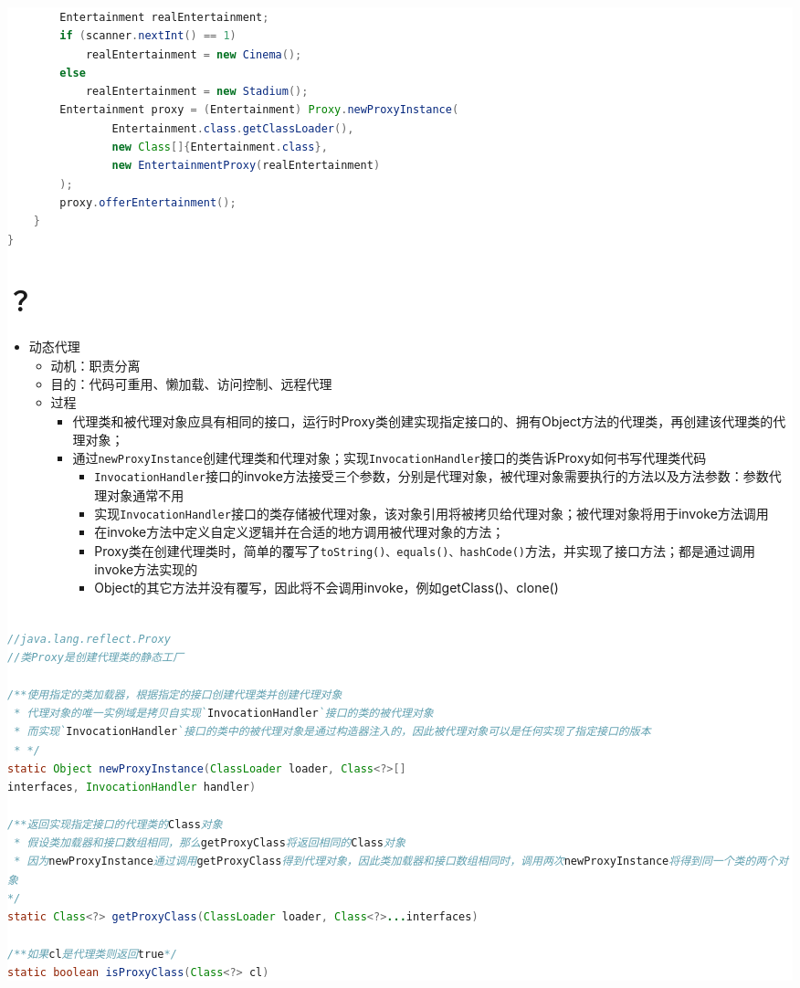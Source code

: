 ```java
        Entertainment realEntertainment;
        if (scanner.nextInt() == 1)
            realEntertainment = new Cinema();
        else
            realEntertainment = new Stadium();
        Entertainment proxy = (Entertainment) Proxy.newProxyInstance(
                Entertainment.class.getClassLoader(),
                new Class[]{Entertainment.class},
                new EntertainmentProxy(realEntertainment)
        );
        proxy.offerEntertainment();
    }
}


```

# ？
- 动态代理
  - 动机：职责分离
  - 目的：代码可重用、懒加载、访问控制、远程代理
  - 过程
    - 代理类和被代理对象应具有相同的接口，运行时Proxy类创建实现指定接口的、拥有Object方法的代理类，再创建该代理类的代理对象；
    - 通过`newProxyInstance`创建代理类和代理对象；实现`InvocationHandler`接口的类告诉Proxy如何书写代理类代码
      - `InvocationHandler`接口的invoke方法接受三个参数，分别是代理对象，被代理对象需要执行的方法以及方法参数：参数代理对象通常不用
      - 实现`InvocationHandler`接口的类存储被代理对象，该对象引用将被拷贝给代理对象；被代理对象将用于invoke方法调用
      - 在invoke方法中定义自定义逻辑并在合适的地方调用被代理对象的方法；
      - Proxy类在创建代理类时，简单的覆写了`toString()、equals()、hashCode()`方法，并实现了接口方法；都是通过调用invoke方法实现的
      - Object的其它方法并没有覆写，因此将不会调用invoke，例如getClass()、clone()

```java

//java.lang.reflect.Proxy
//类Proxy是创建代理类的静态工厂

/**使用指定的类加载器，根据指定的接口创建代理类并创建代理对象
 * 代理对象的唯一实例域是拷贝自实现`InvocationHandler`接口的类的被代理对象
 * 而实现`InvocationHandler`接口的类中的被代理对象是通过构造器注入的，因此被代理对象可以是任何实现了指定接口的版本
 * */
static Object newProxyInstance(ClassLoader loader, Class<?>[]
interfaces, InvocationHandler handler)

/**返回实现指定接口的代理类的Class对象
 * 假设类加载器和接口数组相同，那么getProxyClass将返回相同的Class对象
 * 因为newProxyInstance通过调用getProxyClass得到代理对象，因此类加载器和接口数组相同时，调用两次newProxyInstance将得到同一个类的两个对象
*/
static Class<?> getProxyClass(ClassLoader loader, Class<?>...interfaces)

/**如果cl是代理类则返回true*/
static boolean isProxyClass(Class<?> cl)

```
